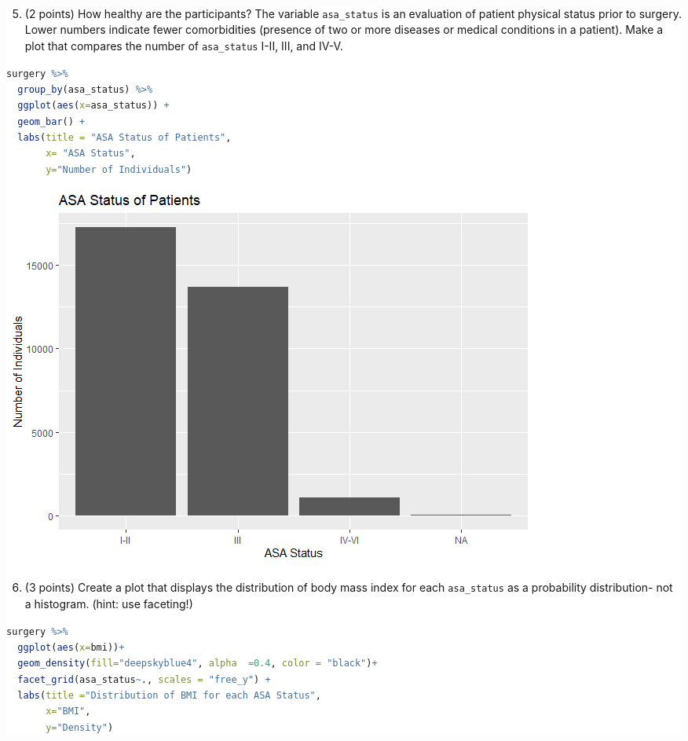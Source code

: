 5. (2 points) How healthy are the participants? The variable `asa_status` is an evaluation of patient physical status prior to surgery. Lower numbers indicate fewer comorbidities (presence of two or more diseases or medical conditions in a patient). Make a plot that compares the number of `asa_status` I-II, III, and IV-V.

```r
surgery %>% 
  group_by(asa_status) %>% 
  ggplot(aes(x=asa_status)) +
  geom_bar() +
  labs(title = "ASA Status of Patients",
       x= "ASA Status",
       y="Number of Individuals")
```

![](midterm_2_files/figure-html/unnamed-chunk-12-1.png)

6. (3 points) Create a plot that displays the distribution of body mass index for each `asa_status` as a probability distribution- not a histogram. (hint: use faceting!)

```r
surgery %>% 
  ggplot(aes(x=bmi))+
  geom_density(fill="deepskyblue4", alpha  =0.4, color = "black")+
  facet_grid(asa_status~., scales = "free_y") +
  labs(title ="Distribution of BMI for each ASA Status",
       x="BMI",
       y="Density")
```
